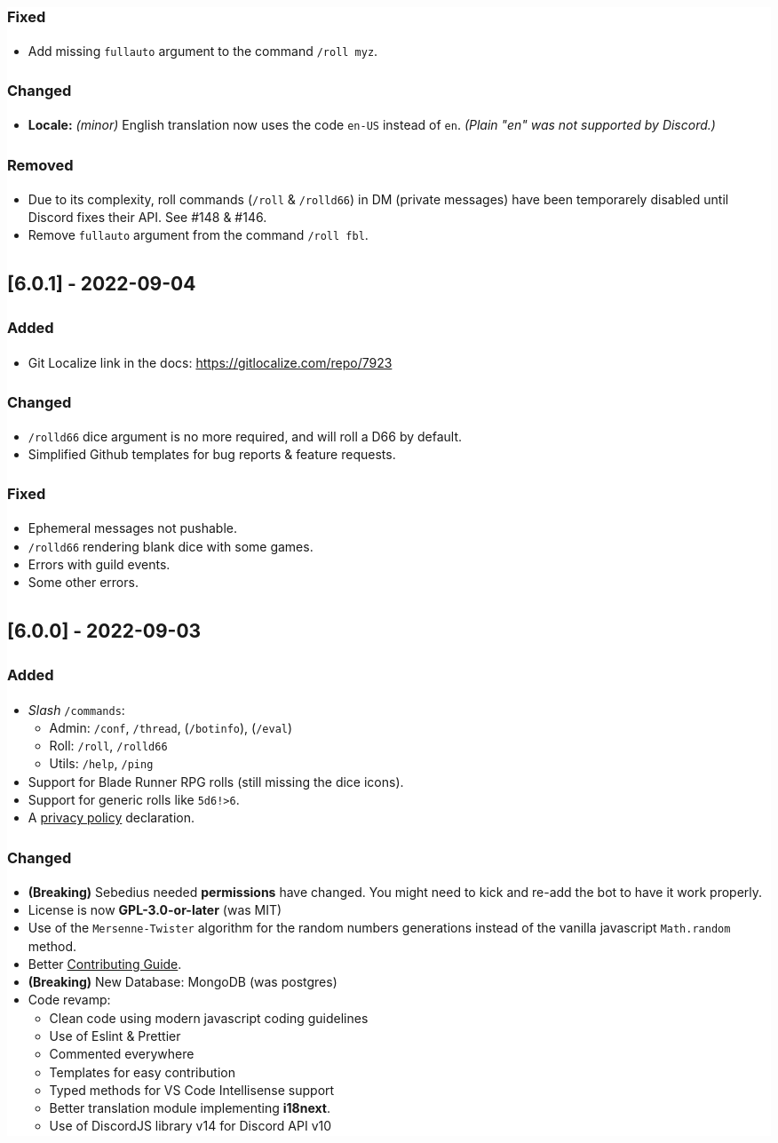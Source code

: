### Fixed

- Add missing `fullauto` argument to the command `/roll myz`.

### Changed

- **Locale:** _(minor)_ English translation now uses the code `en-US` instead of `en`. _(Plain "en" was not supported by Discord.)_

### Removed

- Due to its complexity, roll commands (`/roll` & `/rolld66`) in DM (private messages) have been temporarely disabled until Discord fixes their API. See #148 & #146.
- Remove `fullauto` argument from the command `/roll fbl`.

## [6.0.1] - 2022-09-04

### Added

- Git Localize link in the docs: https://gitlocalize.com/repo/7923

### Changed

- `/rolld66` dice argument is no more required, and will roll a D66 by default.
- Simplified Github templates for bug reports & feature requests.

### Fixed

- Ephemeral messages not pushable.
- `/rolld66` rendering blank dice with some games.
- Errors with guild events.
- Some other errors.

## [6.0.0] - 2022-09-03

### Added

- _Slash_ `/commands`:
  - Admin: `/conf`, `/thread`, (`/botinfo`), (`/eval`)
  - Roll: `/roll`, `/rolld66`
  - Utils: `/help`, `/ping`
- Support for Blade Runner RPG rolls (still missing the dice icons).
- Support for generic rolls like `5d6!>6`.
- A [privacy policy](../../PRIVACY_POLICY.md) declaration.

### Changed

- **(Breaking)** Sebedius needed **permissions** have changed. You might need to kick and re-add the bot to have it work properly.
- License is now **GPL-3.0-or-later** (was MIT)
- Use of the `Mersenne-Twister` algorithm for the random numbers generations instead of the vanilla javascript `Math.random` method.
- Better [Contributing Guide](../../CONTRIBUTING.md).
- **(Breaking)** New Database: MongoDB (was postgres)
- Code revamp:
  - Clean code using modern javascript coding guidelines
  - Use of Eslint & Prettier
  - Commented everywhere
  - Templates for easy contribution
  - Typed methods for VS Code Intellisense support
  - Better translation module implementing **i18next**.
  - Use of DiscordJS library v14 for Discord API v10
